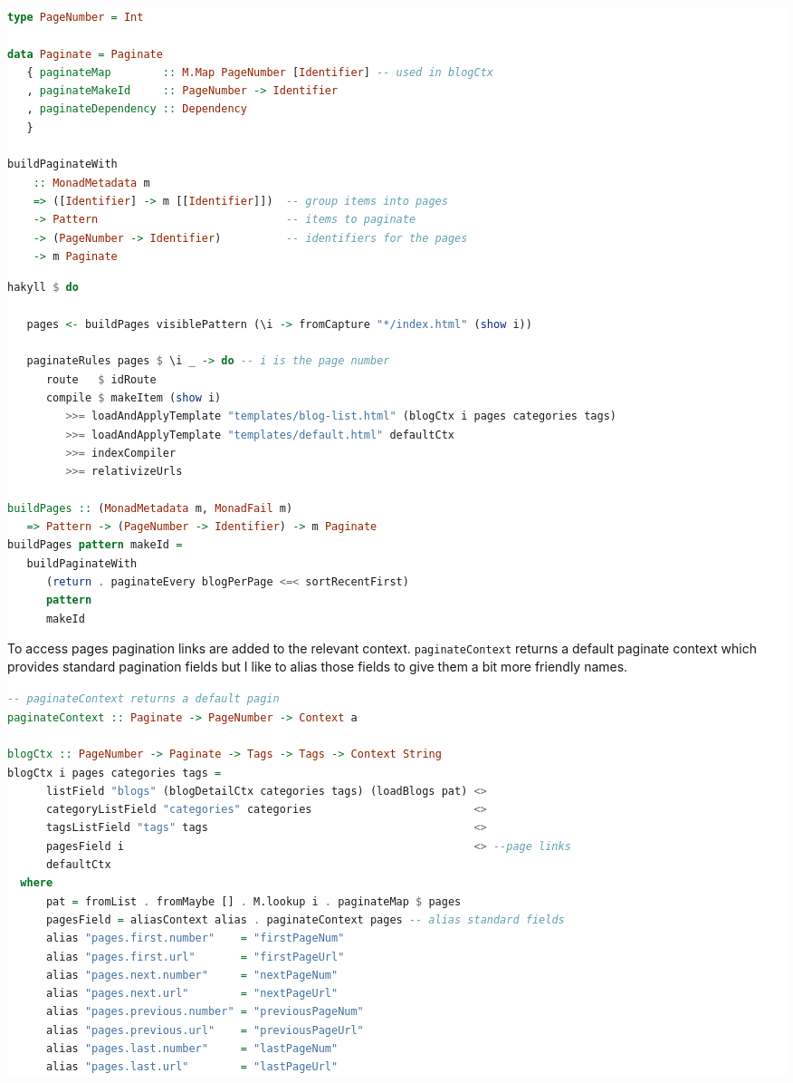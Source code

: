 ~~~haskell
type PageNumber = Int

data Paginate = Paginate
   { paginateMap        :: M.Map PageNumber [Identifier] -- used in blogCtx
   , paginateMakeId     :: PageNumber -> Identifier 
   , paginateDependency :: Dependency
   }

buildPaginateWith
    :: MonadMetadata m
    => ([Identifier] -> m [[Identifier]])  -- group items into pages
    -> Pattern                             -- items to paginate
    -> (PageNumber -> Identifier)          -- identifiers for the pages
    -> m Paginate
~~~

~~~haskell
hakyll $ do

   pages <- buildPages visiblePattern (\i -> fromCapture "*/index.html" (show i))

   paginateRules pages $ \i _ -> do -- i is the page number
      route   $ idRoute
      compile $ makeItem (show i)
         >>= loadAndApplyTemplate "templates/blog-list.html" (blogCtx i pages categories tags)
         >>= loadAndApplyTemplate "templates/default.html" defaultCtx
         >>= indexCompiler
         >>= relativizeUrls

buildPages :: (MonadMetadata m, MonadFail m) 
   => Pattern -> (PageNumber -> Identifier) -> m Paginate
buildPages pattern makeId = 
   buildPaginateWith
      (return . paginateEvery blogPerPage <=< sortRecentFirst) 
      pattern 
      makeId

~~~

To access pages pagination links are added to the relevant context. `paginateContext` returns a default paginate context which provides standard pagination fields but I like to alias those fields to give them a bit more friendly names.

~~~haskell
-- paginateContext returns a default pagin
paginateContext :: Paginate -> PageNumber -> Context a

blogCtx :: PageNumber -> Paginate -> Tags -> Tags -> Context String
blogCtx i pages categories tags = 
      listField "blogs" (blogDetailCtx categories tags) (loadBlogs pat) <>
      categoryListField "categories" categories                         <>
      tagsListField "tags" tags                                         <>
      pagesField i                                                      <> --page links
      defaultCtx
  where
      pat = fromList . fromMaybe [] . M.lookup i . paginateMap $ pages
      pagesField = aliasContext alias . paginateContext pages -- alias standard fields
      alias "pages.first.number"    = "firstPageNum"
      alias "pages.first.url"       = "firstPageUrl"
      alias "pages.next.number"     = "nextPageNum"
      alias "pages.next.url"        = "nextPageUrl"
      alias "pages.previous.number" = "previousPageNum"
      alias "pages.previous.url"    = "previousPageUrl"
      alias "pages.last.number"     = "lastPageNum"
      alias "pages.last.url"        = "lastPageUrl"
~~~

[^1]: DSL stands for Domain Specific Language. Hakyll is an eDSL, embedded Domain Specific Language, which means that the DSL is defined in the underlying programming languages code as opposed to a completely new language.